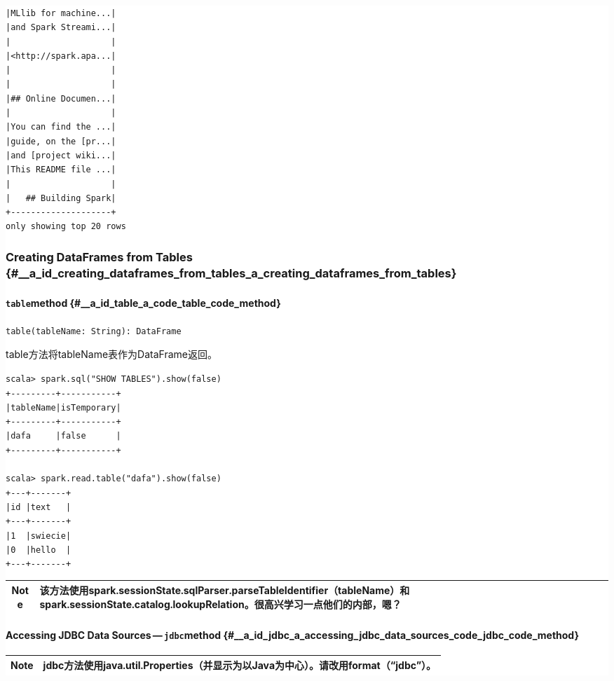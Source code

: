 ```
|MLlib for machine...|
|and Spark Streami...|
|                    |
|<http://spark.apa...|
|                    |
|                    |
|## Online Documen...|
|                    |
|You can find the ...|
|guide, on the [pr...|
|and [project wiki...|
|This README file ...|
|                    |
|   ## Building Spark|
+--------------------+
only showing top 20 rows
```

### Creating DataFrames from Tables {#__a_id_creating_dataframes_from_tables_a_creating_dataframes_from_tables}

#### `table`method {#__a_id_table_a_code_table_code_method}

```
table(tableName: String): DataFrame
```

table方法将tableName表作为DataFrame返回。

```
scala> spark.sql("SHOW TABLES").show(false)
+---------+-----------+
|tableName|isTemporary|
+---------+-----------+
|dafa     |false      |
+---------+-----------+

scala> spark.read.table("dafa").show(false)
+---+-------+
|id |text   |
+---+-------+
|1  |swiecie|
|0  |hello  |
+---+-------+
```

| Note | 该方法使用spark.sessionState.sqlParser.parseTableIdentifier（tableName）和spark.sessionState.catalog.lookupRelation。很高兴学习一点他们的内部，嗯？ |
| :---: | :--- |


#### Accessing JDBC Data Sources — `jdbc`method {#__a_id_jdbc_a_accessing_jdbc_data_sources_code_jdbc_code_method}

| Note | jdbc方法使用java.util.Properties（并显示为以Java为中心）。请改用format（“jdbc”）。 |
| :---: | :--- |
